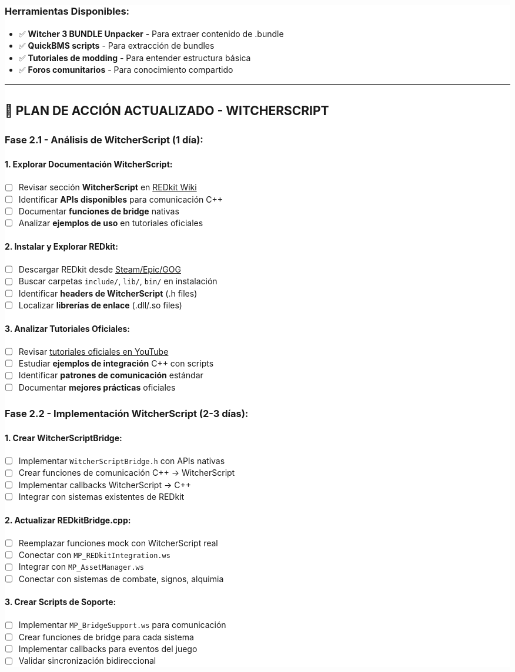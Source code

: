 ### **Herramientas Disponibles:**
- ✅ **Witcher 3 BUNDLE Unpacker** - Para extraer contenido de .bundle
- ✅ **QuickBMS scripts** - Para extracción de bundles
- ✅ **Tutoriales de modding** - Para entender estructura básica
- ✅ **Foros comunitarios** - Para conocimiento compartido

---

## 🎯 **PLAN DE ACCIÓN ACTUALIZADO - WITCHERSCRIPT**

### **Fase 2.1 - Análisis de WitcherScript (1 día):**

#### **1. Explorar Documentación WitcherScript:**
- [ ] Revisar sección **WitcherScript** en [REDkit Wiki](https://cdprojektred.atlassian.net/wiki/spaces/W3REDkit/overview)
- [ ] Identificar **APIs disponibles** para comunicación C++
- [ ] Documentar **funciones de bridge** nativas
- [ ] Analizar **ejemplos de uso** en tutoriales oficiales

#### **2. Instalar y Explorar REDkit:**
- [ ] Descargar REDkit desde [Steam/Epic/GOG](https://www.thewitcher.com/ar/en/redkit/modding)
- [ ] Buscar carpetas `include/`, `lib/`, `bin/` en instalación
- [ ] Identificar **headers de WitcherScript** (.h files)
- [ ] Localizar **librerías de enlace** (.dll/.so files)

#### **3. Analizar Tutoriales Oficiales:**
- [ ] Revisar [tutoriales oficiales en YouTube](https://www.youtube.com/watch?v=ULFFMLCP1v4)
- [ ] Estudiar **ejemplos de integración** C++ con scripts
- [ ] Identificar **patrones de comunicación** estándar
- [ ] Documentar **mejores prácticas** oficiales

### **Fase 2.2 - Implementación WitcherScript (2-3 días):**

#### **1. Crear WitcherScriptBridge:**
- [ ] Implementar `WitcherScriptBridge.h` con APIs nativas
- [ ] Crear funciones de comunicación C++ → WitcherScript
- [ ] Implementar callbacks WitcherScript → C++
- [ ] Integrar con sistemas existentes de REDkit

#### **2. Actualizar REDkitBridge.cpp:**
- [ ] Reemplazar funciones mock con WitcherScript real
- [ ] Conectar con `MP_REDkitIntegration.ws`
- [ ] Integrar con `MP_AssetManager.ws`
- [ ] Conectar con sistemas de combate, signos, alquimia

#### **3. Crear Scripts de Soporte:**
- [ ] Implementar `MP_BridgeSupport.ws` para comunicación
- [ ] Crear funciones de bridge para cada sistema
- [ ] Implementar callbacks para eventos del juego
- [ ] Validar sincronización bidireccional
